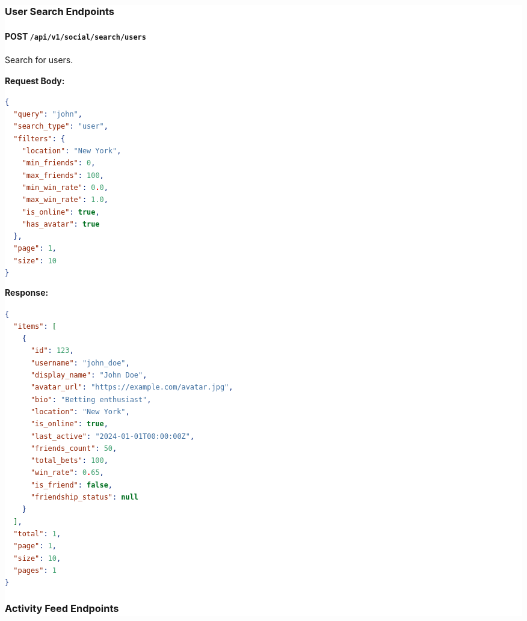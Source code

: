 ### User Search Endpoints

#### POST `/api/v1/social/search/users`
Search for users.

**Request Body:**
```json
{
  "query": "john",
  "search_type": "user",
  "filters": {
    "location": "New York",
    "min_friends": 0,
    "max_friends": 100,
    "min_win_rate": 0.0,
    "max_win_rate": 1.0,
    "is_online": true,
    "has_avatar": true
  },
  "page": 1,
  "size": 10
}
```

**Response:**
```json
{
  "items": [
    {
      "id": 123,
      "username": "john_doe",
      "display_name": "John Doe",
      "avatar_url": "https://example.com/avatar.jpg",
      "bio": "Betting enthusiast",
      "location": "New York",
      "is_online": true,
      "last_active": "2024-01-01T00:00:00Z",
      "friends_count": 50,
      "total_bets": 100,
      "win_rate": 0.65,
      "is_friend": false,
      "friendship_status": null
    }
  ],
  "total": 1,
  "page": 1,
  "size": 10,
  "pages": 1
}
```

### Activity Feed Endpoints

